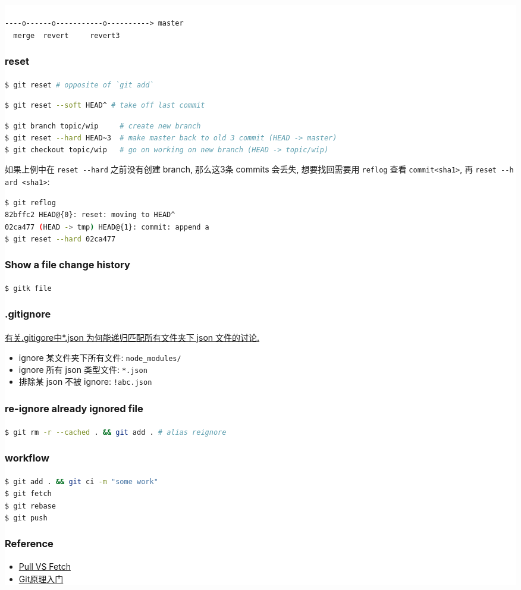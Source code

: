 ```

----o------o-----------o----------> master
  merge  revert     revert3
```

### reset

```bash
$ git reset # opposite of `git add`
```

```bash
$ git reset --soft HEAD^ # take off last commit
```

```bash
$ git branch topic/wip     # create new branch
$ git reset --hard HEAD~3  # make master back to old 3 commit (HEAD -> master)
$ git checkout topic/wip   # go on working on new branch (HEAD -> topic/wip)
```

如果上例中在 `reset --hard` 之前没有创建 branch, 那么这3条 commits 会丢失, 想要找回需要用 `reflog` 查看 `commit<sha1>`, 再 `reset --hard <sha1>`:

```bash
$ git reflog
82bffc2 HEAD@{0}: reset: moving to HEAD^
02ca477 (HEAD -> tmp) HEAD@{1}: commit: append a
$ git reset --hard 02ca477
```



### Show a file change history

```bash
$ gitk file
```

### .gitignore

[有关.gitigore中*.json 为何能递归匹配所有文件夹下 json 文件的讨论.](https://www.v2ex.com/t/453798)

- ignore 某文件夹下所有文件: `node_modules/`
- ignore 所有 json 类型文件: `*.json`
- 排除某 json 不被 ignore: `!abc.json`

### re-ignore already ignored file

```bash
$ git rm -r --cached . && git add . # alias reignore
```

### workflow

```bash
$ git add . && git ci -m "some work"
$ git fetch
$ git rebase
$ git push
```

### Reference

- [Pull VS Fetch](https://ruby-china.org/topics/15729)
- [Git原理入门](http://www.ruanyifeng.com/blog/2018/10/git-internals.html)


